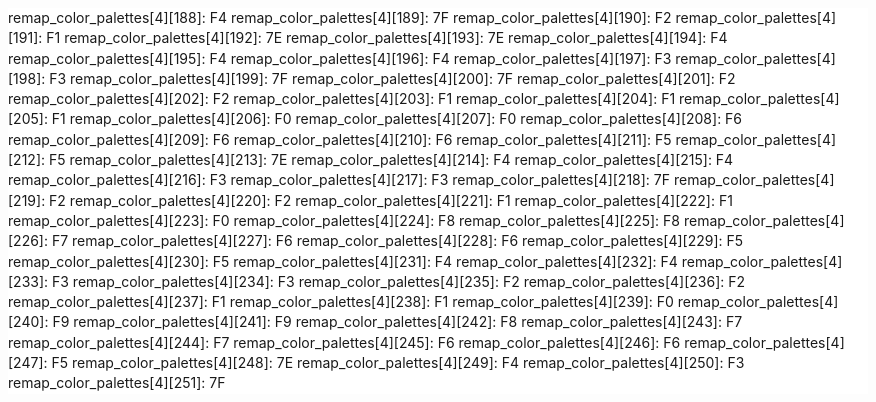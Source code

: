 remap_color_palettes[4][188]: F4
remap_color_palettes[4][189]: 7F
remap_color_palettes[4][190]: F2
remap_color_palettes[4][191]: F1
remap_color_palettes[4][192]: 7E
remap_color_palettes[4][193]: 7E
remap_color_palettes[4][194]: F4
remap_color_palettes[4][195]: F4
remap_color_palettes[4][196]: F4
remap_color_palettes[4][197]: F3
remap_color_palettes[4][198]: F3
remap_color_palettes[4][199]: 7F
remap_color_palettes[4][200]: 7F
remap_color_palettes[4][201]: F2
remap_color_palettes[4][202]: F2
remap_color_palettes[4][203]: F1
remap_color_palettes[4][204]: F1
remap_color_palettes[4][205]: F1
remap_color_palettes[4][206]: F0
remap_color_palettes[4][207]: F0
remap_color_palettes[4][208]: F6
remap_color_palettes[4][209]: F6
remap_color_palettes[4][210]: F6
remap_color_palettes[4][211]: F5
remap_color_palettes[4][212]: F5
remap_color_palettes[4][213]: 7E
remap_color_palettes[4][214]: F4
remap_color_palettes[4][215]: F4
remap_color_palettes[4][216]: F3
remap_color_palettes[4][217]: F3
remap_color_palettes[4][218]: 7F
remap_color_palettes[4][219]: F2
remap_color_palettes[4][220]: F2
remap_color_palettes[4][221]: F1
remap_color_palettes[4][222]: F1
remap_color_palettes[4][223]: F0
remap_color_palettes[4][224]: F8
remap_color_palettes[4][225]: F8
remap_color_palettes[4][226]: F7
remap_color_palettes[4][227]: F6
remap_color_palettes[4][228]: F6
remap_color_palettes[4][229]: F5
remap_color_palettes[4][230]: F5
remap_color_palettes[4][231]: F4
remap_color_palettes[4][232]: F4
remap_color_palettes[4][233]: F3
remap_color_palettes[4][234]: F3
remap_color_palettes[4][235]: F2
remap_color_palettes[4][236]: F2
remap_color_palettes[4][237]: F1
remap_color_palettes[4][238]: F1
remap_color_palettes[4][239]: F0
remap_color_palettes[4][240]: F9
remap_color_palettes[4][241]: F9
remap_color_palettes[4][242]: F8
remap_color_palettes[4][243]: F7
remap_color_palettes[4][244]: F7
remap_color_palettes[4][245]: F6
remap_color_palettes[4][246]: F6
remap_color_palettes[4][247]: F5
remap_color_palettes[4][248]: 7E
remap_color_palettes[4][249]: F4
remap_color_palettes[4][250]: F3
remap_color_palettes[4][251]: 7F